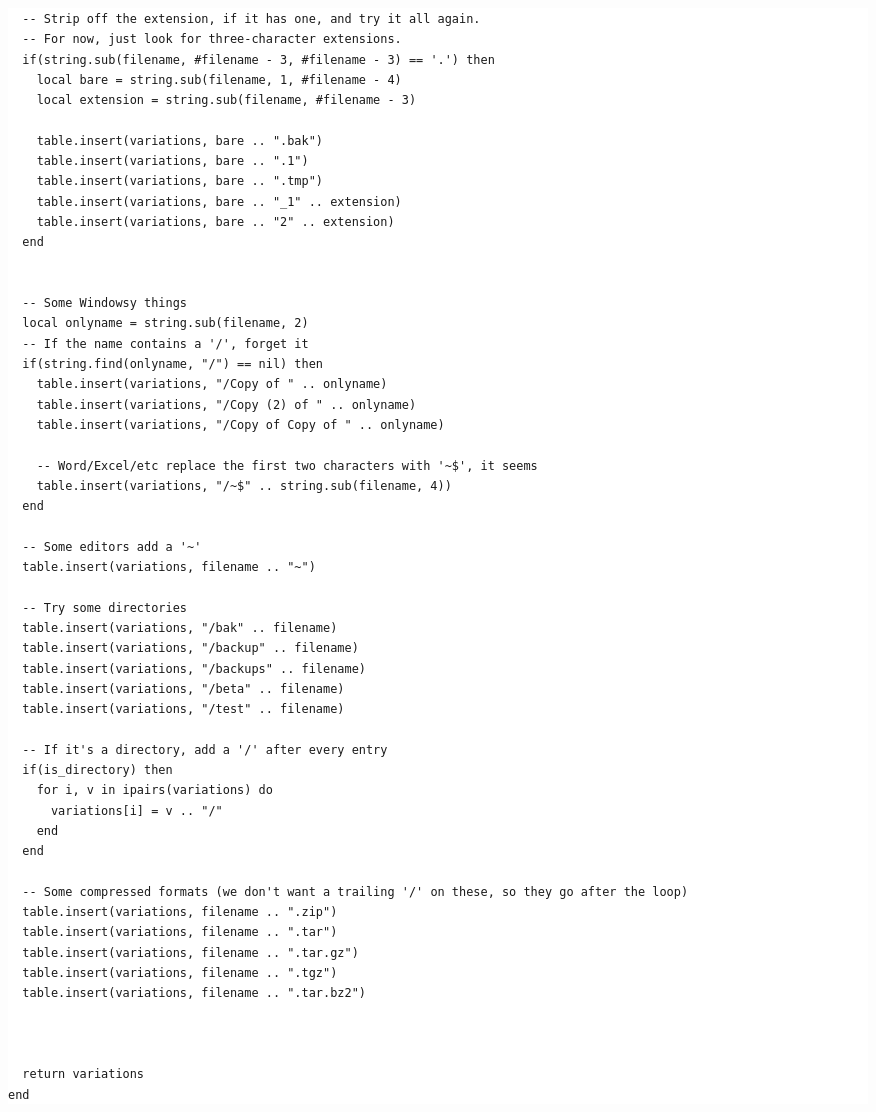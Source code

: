 ```
  -- Strip off the extension, if it has one, and try it all again.
  -- For now, just look for three-character extensions.
  if(string.sub(filename, #filename - 3, #filename - 3) == '.') then
    local bare = string.sub(filename, 1, #filename - 4)
    local extension = string.sub(filename, #filename - 3)

    table.insert(variations, bare .. ".bak")
    table.insert(variations, bare .. ".1")
    table.insert(variations, bare .. ".tmp")
    table.insert(variations, bare .. "_1" .. extension)
    table.insert(variations, bare .. "2" .. extension)
  end


  -- Some Windowsy things
  local onlyname = string.sub(filename, 2)
  -- If the name contains a '/', forget it
  if(string.find(onlyname, "/") == nil) then
    table.insert(variations, "/Copy of " .. onlyname)
    table.insert(variations, "/Copy (2) of " .. onlyname)
    table.insert(variations, "/Copy of Copy of " .. onlyname)

    -- Word/Excel/etc replace the first two characters with '~$', it seems
    table.insert(variations, "/~$" .. string.sub(filename, 4))
  end

  -- Some editors add a '~'
  table.insert(variations, filename .. "~")

  -- Try some directories
  table.insert(variations, "/bak" .. filename)
  table.insert(variations, "/backup" .. filename)
  table.insert(variations, "/backups" .. filename)
  table.insert(variations, "/beta" .. filename)
  table.insert(variations, "/test" .. filename)

  -- If it's a directory, add a '/' after every entry
  if(is_directory) then
    for i, v in ipairs(variations) do
      variations[i] = v .. "/"
    end
  end

  -- Some compressed formats (we don't want a trailing '/' on these, so they go after the loop)
  table.insert(variations, filename .. ".zip")
  table.insert(variations, filename .. ".tar")
  table.insert(variations, filename .. ".tar.gz")
  table.insert(variations, filename .. ".tgz")
  table.insert(variations, filename .. ".tar.bz2")



  return variations
end
```
